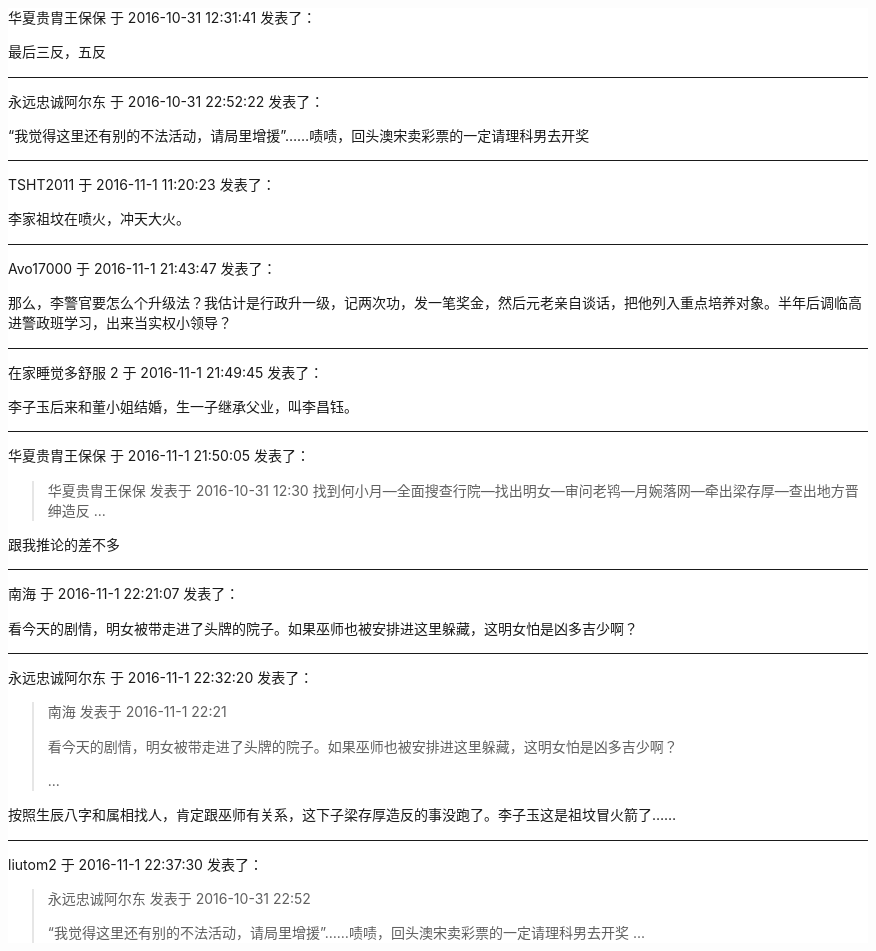 
华夏贵胄王保保 于 2016-10-31 12:31:41 发表了：

最后三反，五反

---

永远忠诚阿尔东 于 2016-10-31 22:52:22 发表了：

“我觉得这里还有别的不法活动，请局里增援”……啧啧，回头澳宋卖彩票的一定请理科男去开奖

---

TSHT2011 于 2016-11-1 11:20:23 发表了：

李家祖坟在喷火，冲天大火。

---

Avo17000 于 2016-11-1 21:43:47 发表了：

那么，李警官要怎么个升级法？我估计是行政升一级，记两次功，发一笔奖金，然后元老亲自谈话，把他列入重点培养对象。半年后调临高进警政班学习，出来当实权小领导？

---

在家睡觉多舒服 2 于 2016-11-1 21:49:45 发表了：

李子玉后来和董小姐结婚，生一子继承父业，叫李昌钰。

---

华夏贵胄王保保 于 2016-11-1 21:50:05 发表了：

> 华夏贵胄王保保 发表于 2016-10-31 12:30 找到何小月—全面搜查行院—找出明女—审问老鸨—月婉落网—牵出梁存厚—查出地方晋绅造反 ...

跟我推论的差不多

---

南海 于 2016-11-1 22:21:07 发表了：

看今天的剧情，明女被带走进了头牌的院子。如果巫师也被安排进这里躲藏，这明女怕是凶多吉少啊？

---

永远忠诚阿尔东 于 2016-11-1 22:32:20 发表了：

> 南海 发表于 2016-11-1 22:21
>
> 看今天的剧情，明女被带走进了头牌的院子。如果巫师也被安排进这里躲藏，这明女怕是凶多吉少啊？
>
> ...

按照生辰八字和属相找人，肯定跟巫师有关系，这下子梁存厚造反的事没跑了。李子玉这是祖坟冒火箭了……

---

liutom2 于 2016-11-1 22:37:30 发表了：

> 永远忠诚阿尔东 发表于 2016-10-31 22:52
>
> “我觉得这里还有别的不法活动，请局里增援”……啧啧，回头澳宋卖彩票的一定请理科男去开奖 ...
